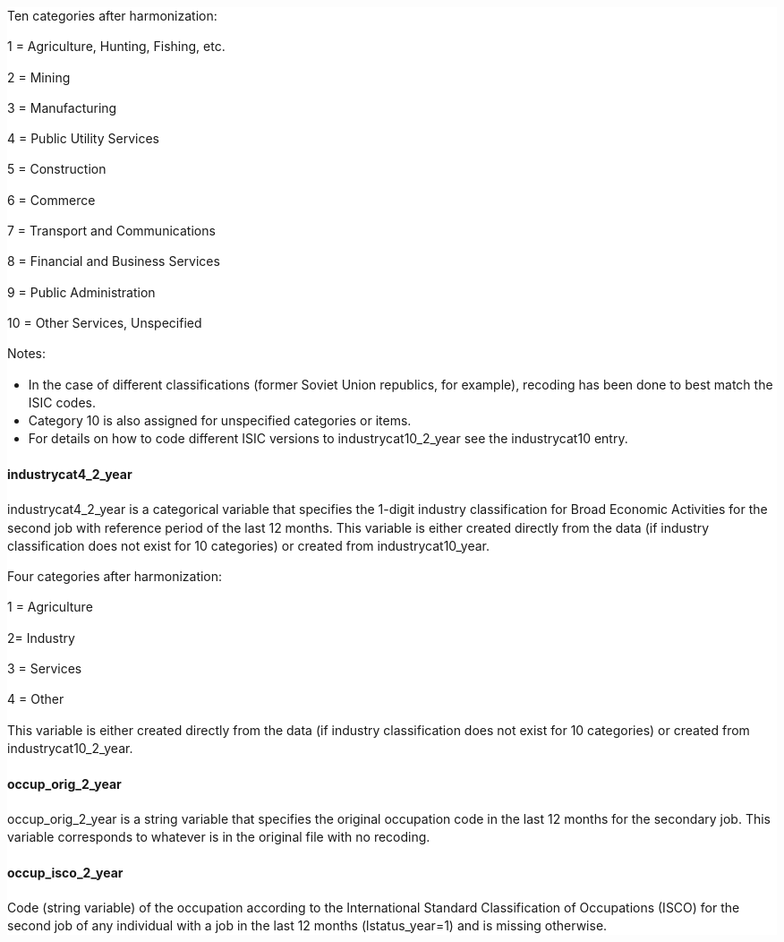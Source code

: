 Ten categories after harmonization:

1 = Agriculture, Hunting, Fishing, etc.

2 = Mining

3 = Manufacturing

4 = Public Utility Services

5 = Construction

6 = Commerce

7 = Transport and Communications

8 = Financial and Business Services

9 = Public Administration

10 = Other Services, Unspecified

Notes:

- In the case of different classifications (former Soviet Union republics, for example), recoding has been done to best match the ISIC codes.
- Category 10 is also assigned for unspecified categories or items.
- For details on how to code different ISIC versions to industrycat10_2_year see the industrycat10 entry.

#### industrycat4_2_year

industrycat4_2_year is a categorical variable that specifies the 1-digit industry classification for Broad Economic Activities for the second job with reference period of the last 12 months. This variable is either created directly from the data (if industry classification does not exist for 10 categories) or created from industrycat10_year.

Four categories after harmonization:

1 = Agriculture

2= Industry

3 = Services

4 = Other

This variable is either created directly from the data (if industry classification does not exist for 10 categories) or created from industrycat10_2_year.

#### occup_orig_2_year

occup_orig_2_year is a string variable that specifies the original occupation code in the last 12 months for the secondary job. This variable corresponds to whatever is in the original file with no recoding.

#### occup_isco_2_year

Code (string variable) of the occupation according to the International Standard Classification of Occupations (ISCO) for the second job of any individual with a job in the last 12 months (lstatus_year=1) and is missing otherwise.
